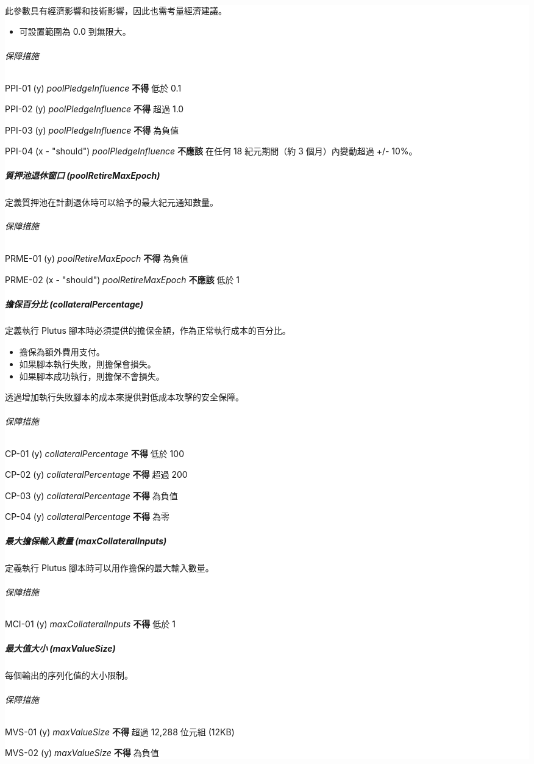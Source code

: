 此參數具有經濟影響和技術影響，因此也需考量經濟建議。

- 可設置範圍為 0.0 到無限大。

###### 保障措施

PPI-01 (y) *poolPledgeInfluence* **不得** 低於 0.1

PPI-02 (y) *poolPledgeInfluence* **不得** 超過 1.0

PPI-03 (y) *poolPledgeInfluence* **不得** 為負值

PPI-04 (x - "should") *poolPledgeInfluence* **不應該** 在任何 18 紀元期間（約 3 個月）內變動超過 +/- 10%。

##### 質押池退休窗口 (poolRetireMaxEpoch)

定義質押池在計劃退休時可以給予的最大紀元通知數量。

###### 保障措施

PRME-01 (y) *poolRetireMaxEpoch* **不得** 為負值

PRME-02 (x - "should") *poolRetireMaxEpoch* **不應該** 低於 1

##### 擔保百分比 (collateralPercentage)

定義執行 Plutus 腳本時必須提供的擔保金額，作為正常執行成本的百分比。

- 擔保為額外費用支付。
- 如果腳本執行失敗，則擔保會損失。
- 如果腳本成功執行，則擔保不會損失。

透過增加執行失敗腳本的成本來提供對低成本攻擊的安全保障。

###### 保障措施

CP-01 (y) *collateralPercentage* **不得** 低於 100

CP-02 (y) *collateralPercentage* **不得** 超過 200

CP-03 (y) *collateralPercentage* **不得** 為負值

CP-04 (y) *collateralPercentage* **不得** 為零

##### 最大擔保輸入數量 (maxCollateralInputs)

定義執行 Plutus 腳本時可以用作擔保的最大輸入數量。

###### 保障措施

MCI-01 (y) *maxCollateralInputs* **不得** 低於 1

##### 最大值大小 (maxValueSize)

每個輸出的序列化值的大小限制。

###### 保障措施

MVS-01 (y) *maxValueSize* **不得** 超過 12,288 位元組 (12KB)

MVS-02 (y) *maxValueSize* **不得** 為負值
